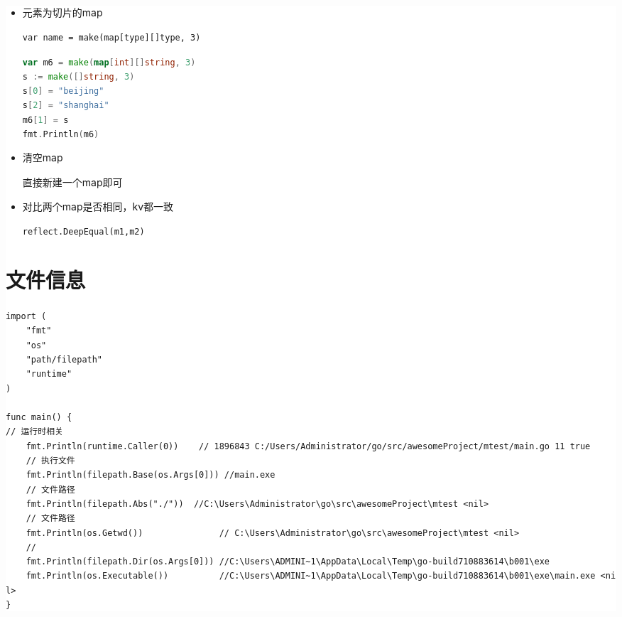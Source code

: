   

* 元素为切片的map

  `var name = make(map[type][]type, 3)`

  ```go
  var m6 = make(map[int][]string, 3)
  s := make([]string, 3)
  s[0] = "beijing"
  s[2] = "shanghai"
  m6[1] = s
  fmt.Println(m6)
  ```

* 清空map

  直接新建一个map即可



* 对比两个map是否相同，kv都一致

  ```golang
  reflect.DeepEqual(m1,m2)
  ```



# 文件信息

```golang
import (
	"fmt"
	"os"
	"path/filepath"
	"runtime"
)

func main() {
// 运行时相关
	fmt.Println(runtime.Caller(0))    // 1896843 C:/Users/Administrator/go/src/awesomeProject/mtest/main.go 11 true
	// 执行文件
	fmt.Println(filepath.Base(os.Args[0])) //main.exe
	// 文件路径
	fmt.Println(filepath.Abs("./"))  //C:\Users\Administrator\go\src\awesomeProject\mtest <nil>
	// 文件路径
	fmt.Println(os.Getwd())               // C:\Users\Administrator\go\src\awesomeProject\mtest <nil>
	// 
	fmt.Println(filepath.Dir(os.Args[0])) //C:\Users\ADMINI~1\AppData\Local\Temp\go-build710883614\b001\exe
	fmt.Println(os.Executable())          //C:\Users\ADMINI~1\AppData\Local\Temp\go-build710883614\b001\exe\main.exe <nil>
}
```
